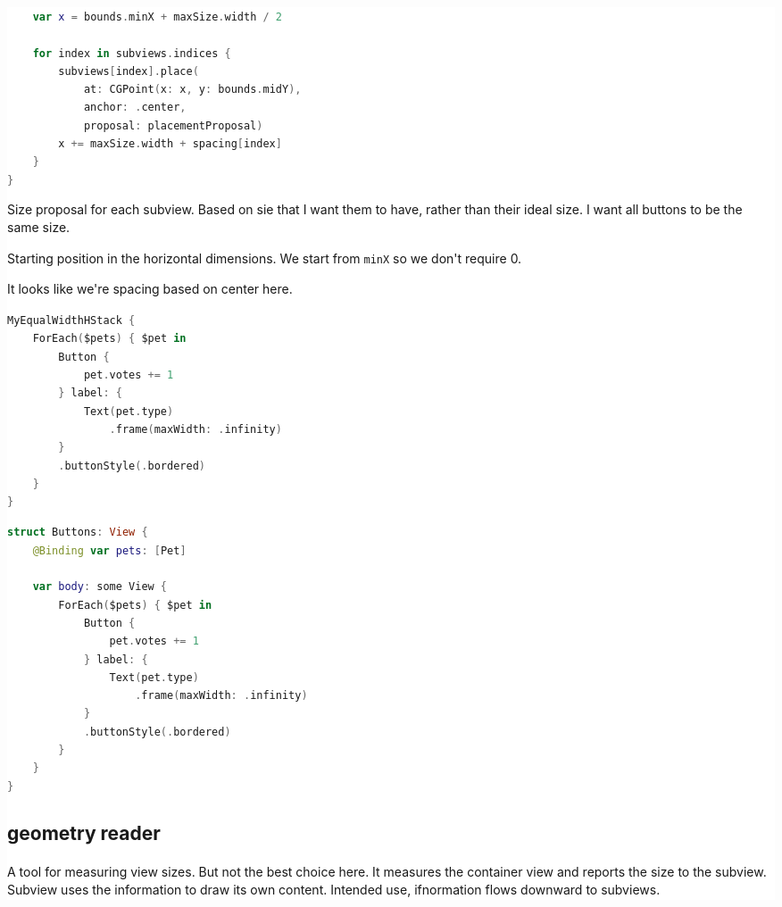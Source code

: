 ```swift
    var x = bounds.minX + maxSize.width / 2
  
    for index in subviews.indices {
        subviews[index].place(
            at: CGPoint(x: x, y: bounds.midY),
            anchor: .center,
            proposal: placementProposal)
        x += maxSize.width + spacing[index]
    }
}
```

Size proposal for each subview.  Based on sie that I want them to have, rather than their ideal size.  I want all buttons to be the same size.  

Starting position in the horizontal dimensions.  We start from `minX` so we don't require 0.

It looks like we're spacing based on center here.


```swift
MyEqualWidthHStack {
    ForEach($pets) { $pet in
        Button {
            pet.votes += 1
        } label: {
            Text(pet.type)
                .frame(maxWidth: .infinity)
        }
        .buttonStyle(.bordered)
    }
}
```
```swift
struct Buttons: View {
    @Binding var pets: [Pet]

    var body: some View {
        ForEach($pets) { $pet in
            Button {
                pet.votes += 1
            } label: {
                Text(pet.type)
                    .frame(maxWidth: .infinity)
            }
            .buttonStyle(.bordered)
        }
    }
}
```

## geometry reader
A tool for measuring view sizes.  But not the best choice here.
It measures the container view and reports the size to the subview.  Subview uses the information to draw its own content.  Intended use, ifnormation flows downward to subviews.
